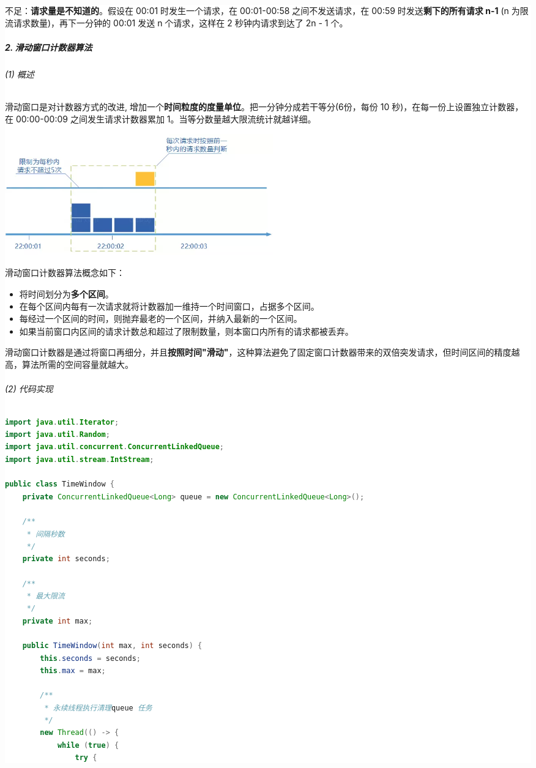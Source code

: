 不足：**请求量是不知道的**。假设在 00:01 时发生一个请求，在 00:01-00:58 之间不发送请求，在 00:59 时发送**剩下的所有请求 n-1** (n 为限流请求数量)，再下一分钟的 00:01 发送 n 个请求，这样在 2 秒钟内请求到达了 2n - 1 个。

##### 2. 滑动窗口计数器算法

###### (1) 概述

滑动窗口是对计数器方式的改进, 增加一个**时间粒度的度量单位**。把一分钟分成若干等分(6份，每份 10 秒)，在每一份上设置独立计数器，在 00:00-00:09 之间发生请求计数器累加 1。当等分数量越大限流统计就越详细。

<img src="assets/image-20200726235916536.png" alt="image-20200726235916536" style="zoom:67%;" />

滑动窗口计数器算法概念如下：

- 将时间划分为**多个区间**。
- 在每个区间内每有一次请求就将计数器加一维持一个时间窗口，占据多个区间。
- 每经过一个区间的时间，则抛弃最老的一个区间，并纳入最新的一个区间。
- 如果当前窗口内区间的请求计数总和超过了限制数量，则本窗口内所有的请求都被丢弃。

滑动窗口计数器是通过将窗口再细分，并且**按照时间"滑动"**，这种算法避免了固定窗口计数器带来的双倍突发请求，但时间区间的精度越高，算法所需的空间容量就越大。

###### (2) 代码实现

``` java
import java.util.Iterator;
import java.util.Random;
import java.util.concurrent.ConcurrentLinkedQueue;
import java.util.stream.IntStream;

public class TimeWindow {
    private ConcurrentLinkedQueue<Long> queue = new ConcurrentLinkedQueue<Long>();

    /**
     * 间隔秒数
     */
    private int seconds;

    /**
     * 最大限流
     */
    private int max;

    public TimeWindow(int max, int seconds) {
        this.seconds = seconds;
        this.max = max;

        /**
         * 永续线程执行清理queue 任务
         */
        new Thread(() -> {
            while (true) {
                try {
```